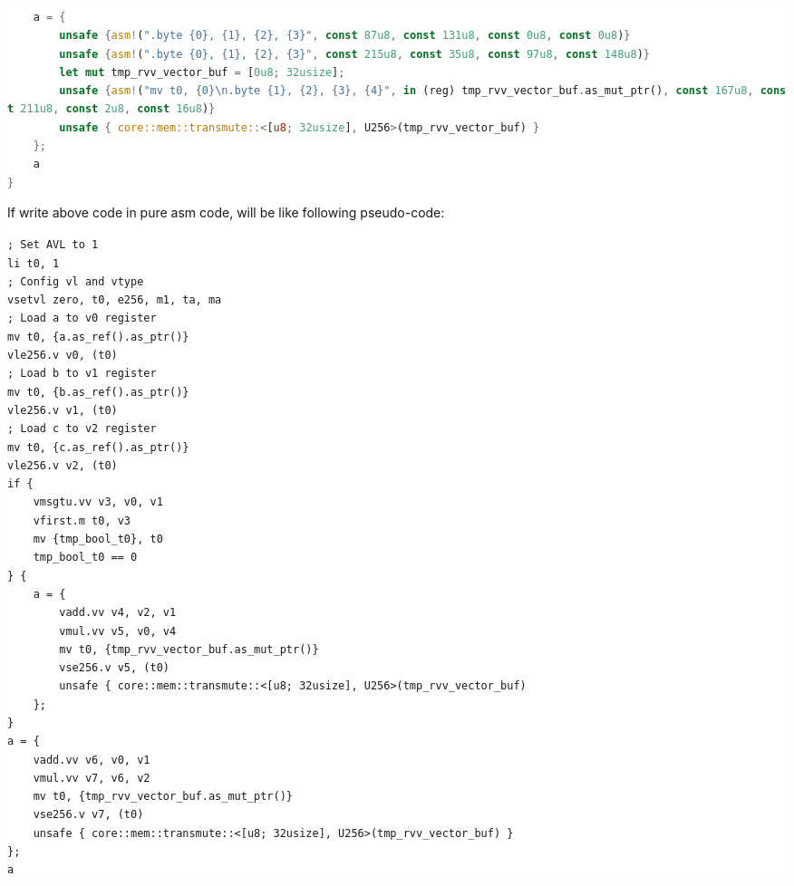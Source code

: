 ``` rust
    a = {
        unsafe {asm!(".byte {0}, {1}, {2}, {3}", const 87u8, const 131u8, const 0u8, const 0u8)}
        unsafe {asm!(".byte {0}, {1}, {2}, {3}", const 215u8, const 35u8, const 97u8, const 148u8)}
        let mut tmp_rvv_vector_buf = [0u8; 32usize];
        unsafe {asm!("mv t0, {0}\n.byte {1}, {2}, {3}, {4}", in (reg) tmp_rvv_vector_buf.as_mut_ptr(), const 167u8, const 211u8, const 2u8, const 16u8)}
        unsafe { core::mem::transmute::<[u8; 32usize], U256>(tmp_rvv_vector_buf) }
    };
    a
}
```

If write above code in pure asm code, will be like following pseudo-code:

```
; Set AVL to 1
li t0, 1
; Config vl and vtype 
vsetvl zero, t0, e256, m1, ta, ma 
; Load a to v0 register
mv t0, {a.as_ref().as_ptr()}
vle256.v v0, (t0) 
; Load b to v1 register
mv t0, {b.as_ref().as_ptr()}
vle256.v v1, (t0) 
; Load c to v2 register
mv t0, {c.as_ref().as_ptr()}
vle256.v v2, (t0) 
if {
    vmsgtu.vv v3, v0, v1
    vfirst.m t0, v3
    mv {tmp_bool_t0}, t0
    tmp_bool_t0 == 0
} {
    a = {
        vadd.vv v4, v2, v1
        vmul.vv v5, v0, v4
        mv t0, {tmp_rvv_vector_buf.as_mut_ptr()}
        vse256.v v5, (t0)
        unsafe { core::mem::transmute::<[u8; 32usize], U256>(tmp_rvv_vector_buf)
    };
}
a = {
    vadd.vv v6, v0, v1
    vmul.vv v7, v6, v2
    mv t0, {tmp_rvv_vector_buf.as_mut_ptr()}
    vse256.v v7, (t0)
    unsafe { core::mem::transmute::<[u8; 32usize], U256>(tmp_rvv_vector_buf) }
};
a
```


[proc-macro]: https://doc.rust-lang.org/reference/procedural-macros.html
[inline-asm]: https://rust-lang.github.io/rfcs/2873-inline-asm.html
[cargo-expand]: https://github.com/dtolnay/cargo-expand
[vadd-vv]: https://github.com/riscv-software-src/riscv-isa-sim/tree/master/riscv/insns/vadd_vv.h
[vsub-vv]: https://github.com/riscv-software-src/riscv-isa-sim/tree/master/riscv/insns/vsub_vv.h
[vmul-vv]: https://github.com/riscv-software-src/riscv-isa-sim/tree/master/riscv/insns/vmul_vv.h
[vdivu-vv]: https://github.com/riscv-software-src/riscv-isa-sim/tree/master/riscv/insns/vdivu_vv.h
[vremu-vv]: https://github.com/riscv-software-src/riscv-isa-sim/tree/master/riscv/insns/vremu_vv.h
[vxor-vv]: https://github.com/riscv-software-src/riscv-isa-sim/tree/master/riscv/insns/vxor_vv.h
[vand-vv]: https://github.com/riscv-software-src/riscv-isa-sim/tree/master/riscv/insns/vand_vv.h
[vor-vv]: https://github.com/riscv-software-src/riscv-isa-sim/tree/master/riscv/insns/vor_vv.h
[vsll-vv]: https://github.com/riscv-software-src/riscv-isa-sim/tree/master/riscv/insns/vsll_vv.h
[vsrl-vv]: https://github.com/riscv-software-src/riscv-isa-sim/tree/master/riscv/insns/vsrl_vv.h
[vmseq-vv]: https://github.com/riscv-software-src/riscv-isa-sim/tree/master/riscv/insns/vmseq_vv.h
[vmsne-vv]: https://github.com/riscv-software-src/riscv-isa-sim/tree/master/riscv/insns/vmsne_vv.h
[vmsltu-vv]: https://github.com/riscv-software-src/riscv-isa-sim/tree/master/riscv/insns/vmsltu_vv.h
[vmsleu-vv]: https://github.com/riscv-software-src/riscv-isa-sim/tree/master/riscv/insns/vmsleu_vv.h